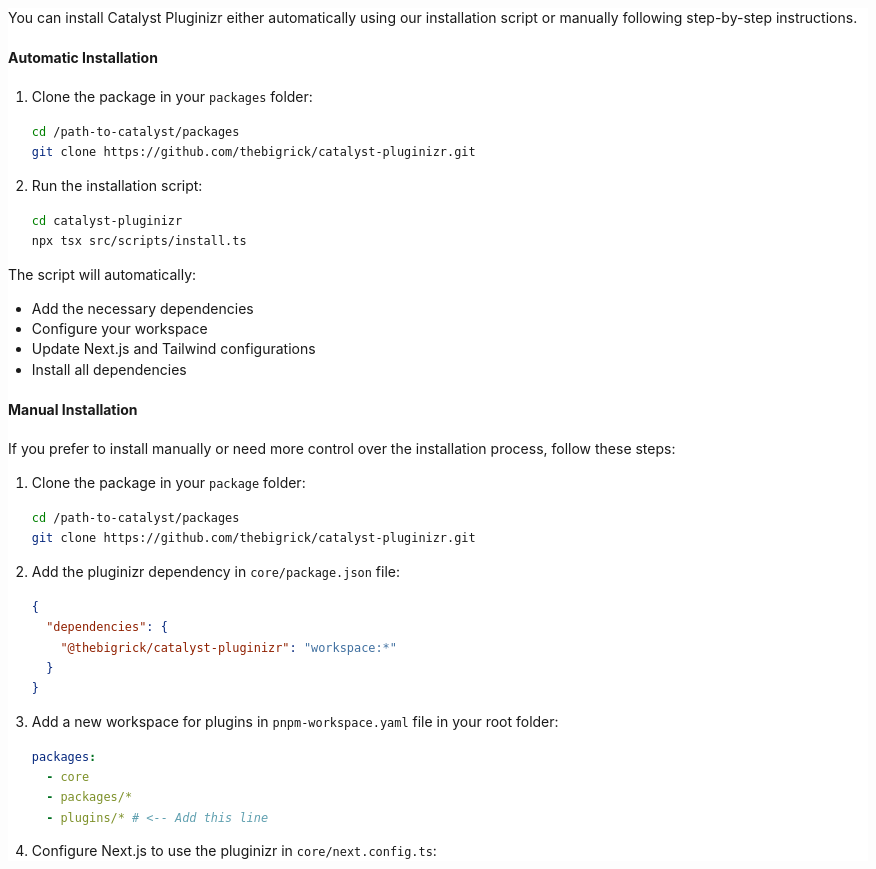 You can install Catalyst Pluginizr either automatically using our installation script or manually following step-by-step
instructions.

#### Automatic Installation

1. Clone the package in your `packages` folder:

   ```bash
   cd /path-to-catalyst/packages
   git clone https://github.com/thebigrick/catalyst-pluginizr.git
   ```

2. Run the installation script:

   ```bash
   cd catalyst-pluginizr
   npx tsx src/scripts/install.ts
   ```

The script will automatically:

- Add the necessary dependencies
- Configure your workspace
- Update Next.js and Tailwind configurations
- Install all dependencies

#### Manual Installation

If you prefer to install manually or need more control over the installation process, follow these steps:

1. Clone the package in your `package` folder:

   ```bash
   cd /path-to-catalyst/packages
   git clone https://github.com/thebigrick/catalyst-pluginizr.git
   ```

2. Add the pluginizr dependency in `core/package.json` file:

   ```json
   {
     "dependencies": {
       "@thebigrick/catalyst-pluginizr": "workspace:*"
     }
   }
   ```

3. Add a new workspace for plugins in `pnpm-workspace.yaml` file in your root folder:

   ```yaml
   packages:
     - core
     - packages/*
     - plugins/* # <-- Add this line
   ```

4. Configure Next.js to use the pluginizr in `core/next.config.ts`:
